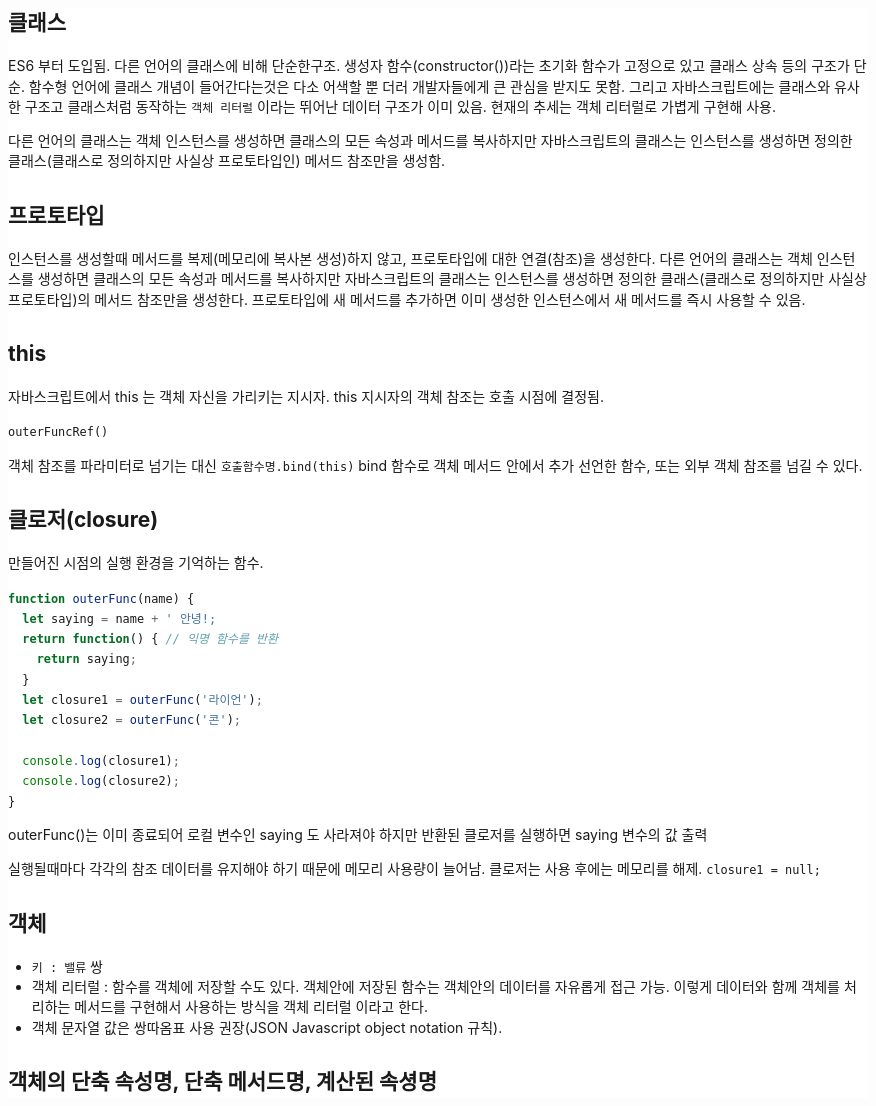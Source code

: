 ## 클래스

ES6 부터 도입됨. 다른 언어의 클래스에 비해 단순한구조. 생성자 함수(constructor())라는 초기화 함수가 고정으로 있고 클래스 상속 등의 구조가 단순. 함수형 언어에 클래스 개념이 들어간다는것은 다소 어색할 뿐 더러 개발자들에게 큰 관심을 받지도 못함. 그리고 자바스크립트에는 클래스와 유사한 구조고 클래스처럼 동작하는 `객체 리터럴` 이라는 뛰어난 데이터 구조가 이미 있음. 현재의 추세는 객체 리터럴로 가볍게 구현해 사용.

다른 언어의 클래스는 객체 인스턴스를 생성하면 클래스의 모든 속성과 메서드를 복사하지만 자바스크립트의 클래스는 인스턴스를 생성하면 정의한 클래스(클래스로 정의하지만 사실상 프로토타입인) 메서드 참조만을 생성함.

## 프로토타입

인스턴스를 생성할때 메서드를 복제(메모리에 복사본 생성)하지 않고, 프로토타입에 대한 연결(참조)을 생성한다. 다른 언어의 클래스는 객체 인스턴스를 생성하면 클래스의 모든 속성과 메서드를 복사하지만 자바스크립트의 클래스는 인스턴스를 생성하면 정의한 클래스(클래스로 정의하지만 사실상 프로토타입)의 메서드 참조만을 생성한다. 프로토타입에 새 메서드를 추가하면 이미 생성한 인스턴스에서 새 메서드를 즉시 사용할 수 있음.

## this

자바스크립트에서 this 는 객체 자신을 가리키는 지시자. this 지시자의 객체 참조는 호출 시점에 결정됨.

`outerFuncRef()`

객체 참조를 파라미터로 넘기는 대신 `호출함수명.bind(this)` bind 함수로 객체 메서드 안에서 추가 선언한 함수, 또는 외부 객체 참조를 넘길 수 있다.

## 클로저(closure)

만들어진 시점의 실행 환경을 기억하는 함수.

```js
function outerFunc(name) {
  let saying = name + ' 안녕!;
  return function() { // 익명 함수를 반환
    return saying;
  }
  let closure1 = outerFunc('라이언');
  let closure2 = outerFunc('콘');

  console.log(closure1);
  console.log(closure2);
}
```

outerFunc()는 이미 종료되어 로컬 변수인 saying 도 사라져야 하지만 반환된 클로저를 실행하면 saying 변수의 값 출력

실행될때마다 각각의 참조 데이터를 유지해야 하기 때문에 메모리 사용량이 늘어남. 클로저는 사용 후에는 메모리를 해제. `closure1 = null;`

## 객체

- `키 : 밸류` 쌍
- 객체 리터럴 : 함수를 객체에 저장할 수도 있다. 객체안에 저장된 함수는 객체안의 데이터를 자유롭게 접근 가능. 이렇게 데이터와 함께 객체를 처리하는 메서드를 구현해서 사용하는 방식을 객체 리터럴 이라고 한다.
- 객체 문자열 값은 쌍따옴표 사용 권장(JSON Javascript object notation 규칙).

## 객체의 단축 속성명, 단축 메서드명, 계산된 속셩명
